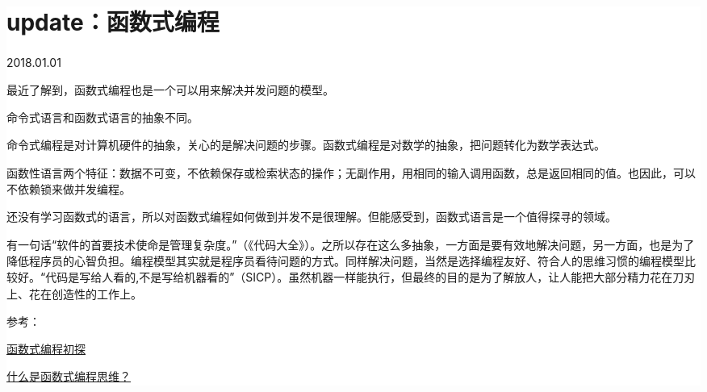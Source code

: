 # update：函数式编程

2018.01.01

最近了解到，函数式编程也是一个可以用来解决并发问题的模型。

命令式语言和函数式语言的抽象不同。

命令式编程是对计算机硬件的抽象，关心的是解决问题的步骤。函数式编程是对数学的抽象，把问题转化为数学表达式。

函数性语言两个特征：数据不可变，不依赖保存或检索状态的操作；无副作用，用相同的输入调用函数，总是返回相同的值。也因此，可以不依赖锁来做并发编程。

还没有学习函数式的语言，所以对函数式编程如何做到并发不是很理解。但能感受到，函数式语言是一个值得探寻的领域。

有一句话“软件的首要技术使命是管理复杂度。”（《代码大全》）。之所以存在这么多抽象，一方面是要有效地解决问题，另一方面，也是为了降低程序员的心智负担。编程模型其实就是程序员看待问题的方式。同样解决问题，当然是选择编程友好、符合人的思维习惯的编程模型比较好。“代码是写给人看的,不是写给机器看的”（SICP）。虽然机器一样能执行，但最终的目的是为了解放人，让人能把大部分精力花在刀刃上、花在创造性的工作上。



参考：

[函数式编程初探](http://www.ruanyifeng.com/blog/2012/04/functional_programming.html)

[什么是函数式编程思维？](https://www.zhihu.com/question/28292740)
